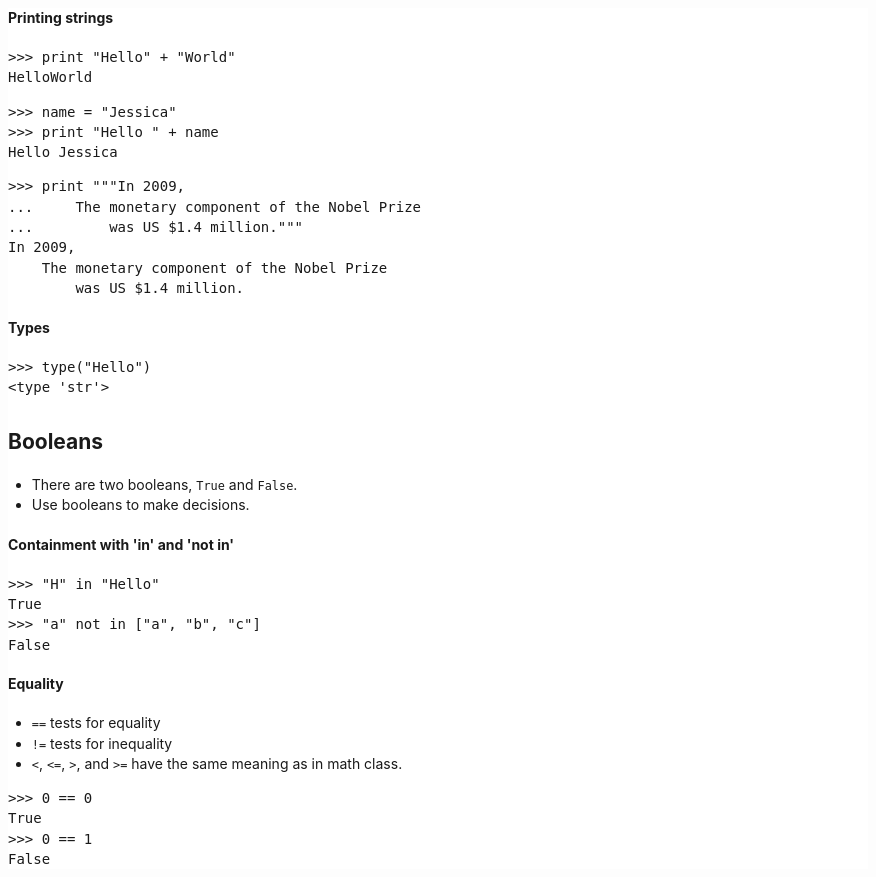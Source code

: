 #### Printing strings

<pre>
>>> print "Hello" + "World"
HelloWorld
</pre>

<pre>
>>> name = "Jessica"
>>> print "Hello " + name
Hello Jessica
</pre>

<pre>
>>> print """In 2009,
...     The monetary component of the Nobel Prize
...         was US $1.4 million."""
In 2009,
    The monetary component of the Nobel Prize
        was US $1.4 million.
</pre>

#### Types

<pre>
>>> type("Hello")
&lt;type 'str'>
</pre>

## Booleans

* There are two booleans, <code>True</code> and <code>False</code>.
* Use booleans to make decisions.

#### Containment with 'in' and 'not in'

<pre>
>>> "H" in "Hello"
True
>>> "a" not in ["a", "b", "c"]
False
</pre>

#### Equality

* <code>==</code> tests for equality
* <codE>!=</code> tests for inequality
* <code>&lt;</code>, <code>&lt;=</code>, <code>&gt;</code>, and <code>&gt;=</code> have the same meaning as in math class.

<pre>
>>> 0 == 0
True
>>> 0 == 1
False
</pre>
